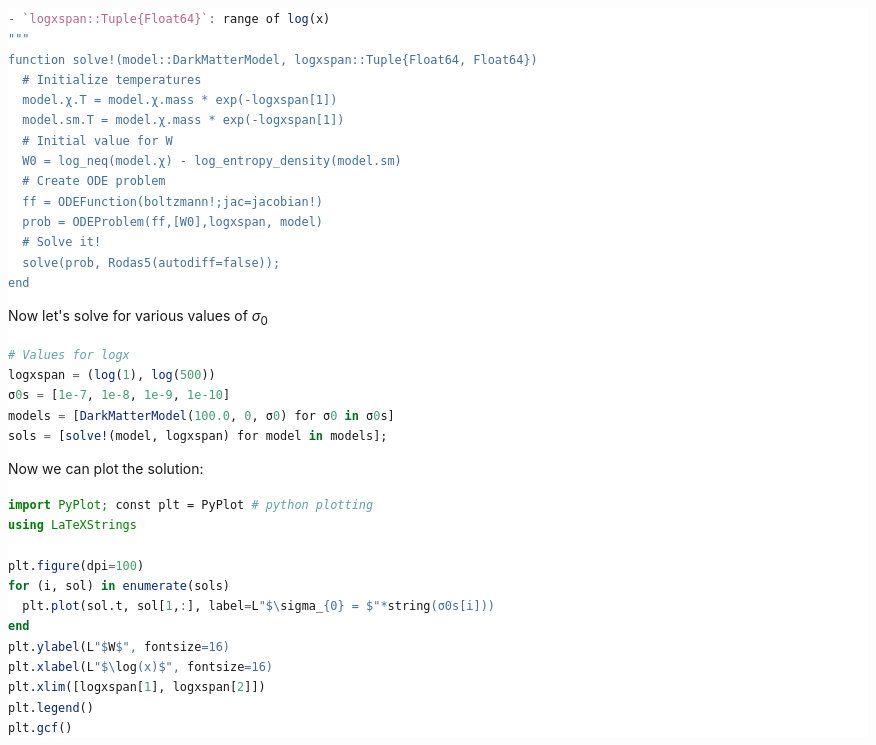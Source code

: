 ````julia
- `logxspan::Tuple{Float64}`: range of log(x)
"""
function solve!(model::DarkMatterModel, logxspan::Tuple{Float64, Float64})
  # Initialize temperatures
  model.χ.T = model.χ.mass * exp(-logxspan[1])
  model.sm.T = model.χ.mass * exp(-logxspan[1])
  # Initial value for W
  W0 = log_neq(model.χ) - log_entropy_density(model.sm)
  # Create ODE problem
  ff = ODEFunction(boltzmann!;jac=jacobian!)
  prob = ODEProblem(ff,[W0],logxspan, model)
  # Solve it!
  solve(prob, Rodas5(autodiff=false));
end
````
Now let's solve for various values of $\sigma_{0}$

````julia
# Values for logx
logxspan = (log(1), log(500))
σ0s = [1e-7, 1e-8, 1e-9, 1e-10]
models = [DarkMatterModel(100.0, 0, σ0) for σ0 in σ0s]
sols = [solve!(model, logxspan) for model in models];
````

Now we can plot the solution:

````julia
import PyPlot; const plt = PyPlot # python plotting
using LaTeXStrings

plt.figure(dpi=100)
for (i, sol) in enumerate(sols)
  plt.plot(sol.t, sol[1,:], label=L"$\sigma_{0} = $"*string(σ0s[i]))
end
plt.ylabel(L"$W$", fontsize=16)
plt.xlabel(L"$\log(x)$", fontsize=16)
plt.xlim([logxspan[1], logxspan[2]])
plt.legend()
plt.gcf()
````

